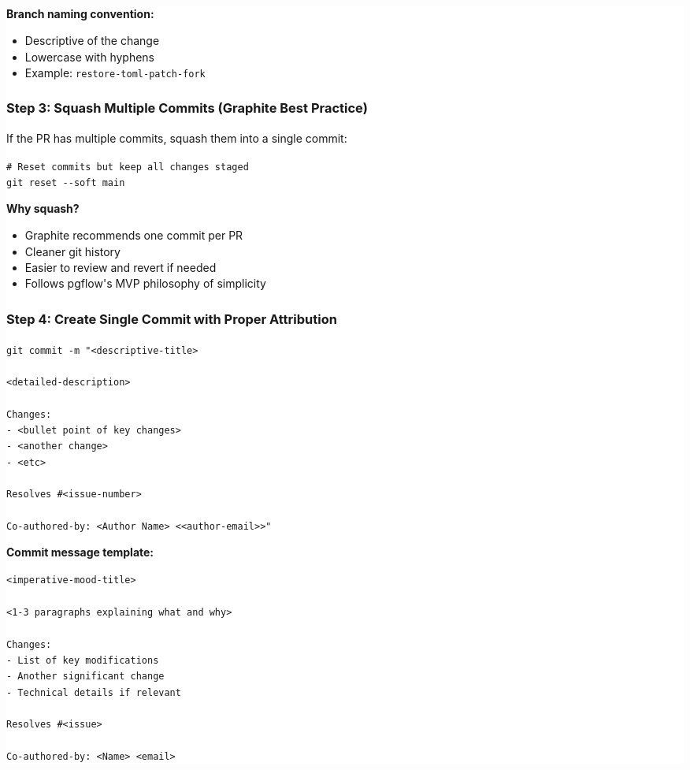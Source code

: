 **Branch naming convention:**
- Descriptive of the change
- Lowercase with hyphens
- Example: `restore-toml-patch-fork`

### Step 3: Squash Multiple Commits (Graphite Best Practice)

If the PR has multiple commits, squash them into a single commit:

```fish
# Reset commits but keep all changes staged
git reset --soft main
```

**Why squash?**
- Graphite recommends one commit per PR
- Cleaner git history
- Easier to review and revert if needed
- Follows pgflow's MVP philosophy of simplicity

### Step 4: Create Single Commit with Proper Attribution

```fish
git commit -m "<descriptive-title>

<detailed-description>

Changes:
- <bullet point of key changes>
- <another change>
- <etc>

Resolves #<issue-number>

Co-authored-by: <Author Name> <<author-email>>"
```

**Commit message template:**
```
<imperative-mood-title>

<1-3 paragraphs explaining what and why>

Changes:
- List of key modifications
- Another significant change
- Technical details if relevant

Resolves #<issue>

Co-authored-by: <Name> <email>
```
